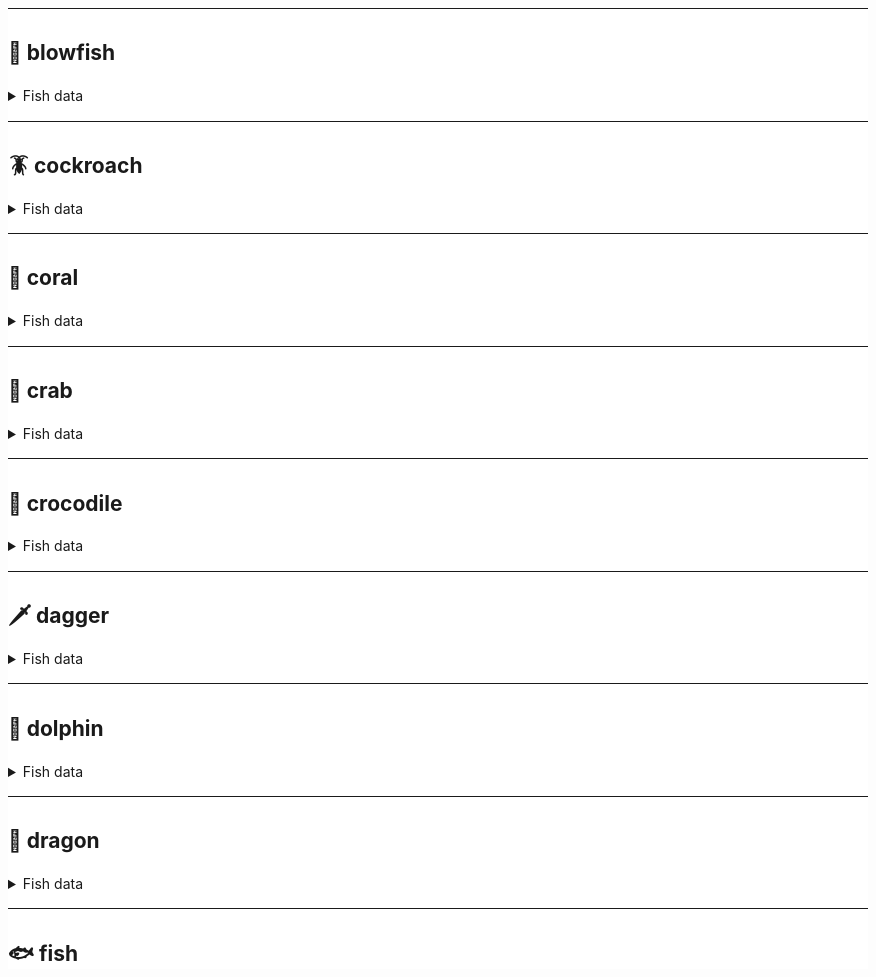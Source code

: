 ---------------

## 🐡 blowfish

<details><summary>Fish data</summary></details>

---------------

## 🪳 cockroach

<details><summary>Fish data</summary></details>

---------------

## 🪸 coral

<details><summary>Fish data</summary></details>

---------------

## 🦀 crab

<details><summary>Fish data</summary></details>

---------------

## 🐊 crocodile

<details><summary>Fish data</summary></details>

---------------

## 🗡️ dagger

<details><summary>Fish data</summary></details>

---------------

## 🐬 dolphin

<details><summary>Fish data</summary></details>

---------------

## 🐉 dragon

<details><summary>Fish data</summary></details>

---------------

## 🐟 fish
